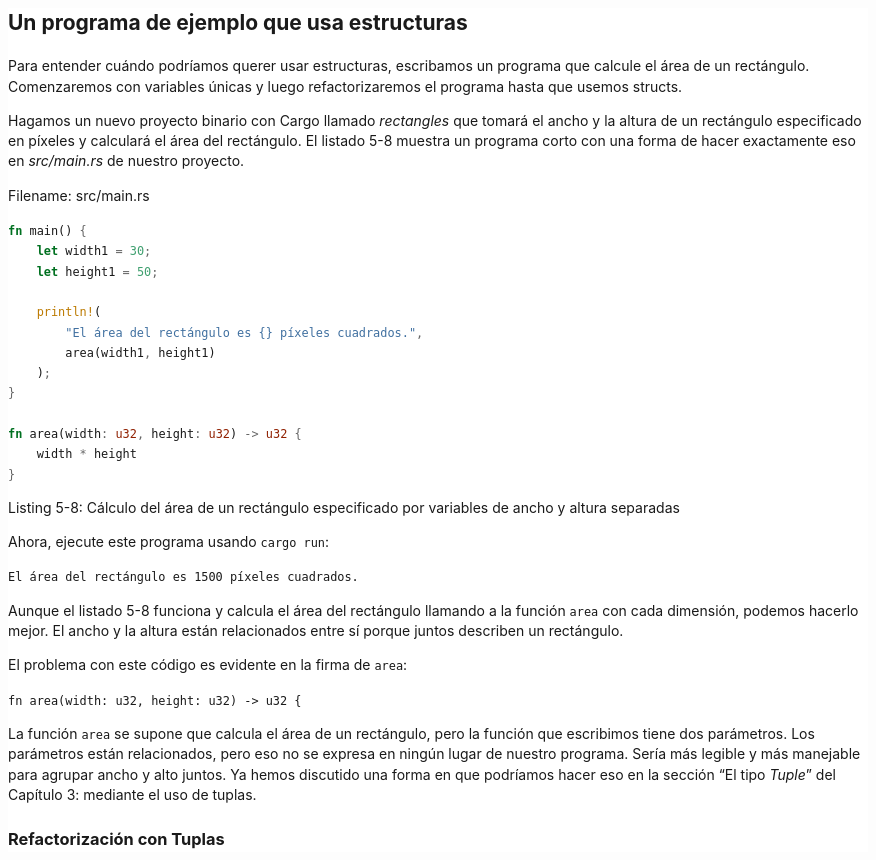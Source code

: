 ## Un programa de ejemplo que usa estructuras

Para entender cuándo podríamos querer usar estructuras, escribamos un programa
que calcule el área de un rectángulo. Comenzaremos con variables únicas y luego
refactorizaremos el programa hasta que usemos structs.

Hagamos un nuevo proyecto binario con Cargo llamado *rectangles*  que tomará el
ancho y la altura de un rectángulo especificado en píxeles y calculará el área del
rectángulo. El listado 5-8 muestra un programa corto con una forma de hacer exactamente
eso en *src/main.rs* de nuestro proyecto.

<span class="filename">Filename: src/main.rs</span>

```rust
fn main() {
    let width1 = 30;
    let height1 = 50;

    println!(
        "El área del rectángulo es {} píxeles cuadrados.",
        area(width1, height1)
    );
}

fn area(width: u32, height: u32) -> u32 {
    width * height
}
```

<span class="caption">Listing 5-8: Cálculo del área de un rectángulo
especificado por variables de ancho y altura separadas</span>

Ahora, ejecute este programa usando `cargo run`:

```text
El área del rectángulo es 1500 píxeles cuadrados.
```

Aunque el listado 5-8 funciona y calcula el área del rectángulo llamando a
la función `area` con cada dimensión, podemos hacerlo mejor. El ancho y la altura
están relacionados entre sí porque juntos describen un rectángulo.

El problema con este código es evidente en la firma de `area`:

```rust,ignore
fn area(width: u32, height: u32) -> u32 {
```

La función `area` se supone que calcula el área de un rectángulo, pero la función
que escribimos tiene dos parámetros. Los parámetros están relacionados, pero eso
no se expresa en ningún lugar de nuestro programa. Sería más legible y más manejable
para agrupar ancho y alto juntos. Ya hemos discutido una forma en que podríamos hacer
eso en la sección “El tipo *Tuple*” del Capítulo 3: mediante el uso de tuplas.

### Refactorización con Tuplas
